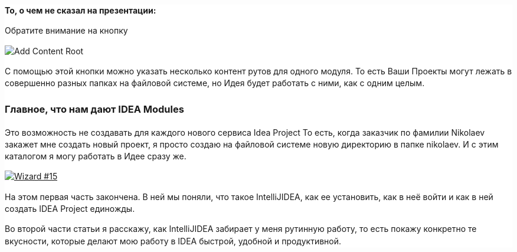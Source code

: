 
**То, о чем не сказал на презентации:**

Обратите внимание на кнопку

![Add Content Root](../../../../images/post/2009-02-06-verstka-v-intellijidea-1/add-content-root.png)

С помощью этой кнопки можно указать несколько контент рутов для одного модуля. То есть Ваши Проекты могут лежать в совершенно разных папках на файловой системе, но Идея будет работать с ними, как с одним целым.




### Главное, что нам дают IDEA Modules


Это возможность не создавать для каждого нового сервиса Idea Project
То есть, когда заказчик по фамилии Nikolaev закажет мне создать новый проект, я просто создаю на файловой системе новую директорию в папке nikolaev. И с этим каталогом я могу работать в Идее сразу же.

[![Wizard #15](../../../../images/post/2009-02-06-verstka-v-intellijidea-1/project15-opt.png)](../../../../images/post/2009-02-06-verstka-v-intellijidea-1/project15.png)

На этом первая часть закончена. В ней мы поняли, что такое IntelliJIDEA, как ее установить, как в неё войти и как в ней создать IDEA Project единожды.

Во второй части статьи я расскажу, как IntelliJIDEA забирает у меня рутинную работу, то есть покажу конкретно те вкусности, которые делают мою работу в IDEA быстрой, удобной и продуктивной.
